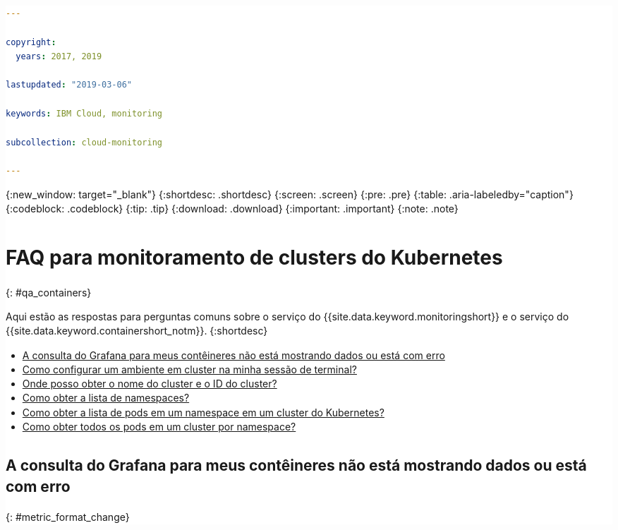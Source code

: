 ```yaml
---

copyright:
  years: 2017, 2019

lastupdated: "2019-03-06"

keywords: IBM Cloud, monitoring

subcollection: cloud-monitoring

---
```


{:new_window: target="_blank"}
{:shortdesc: .shortdesc}
{:screen: .screen}
{:pre: .pre}
{:table: .aria-labeledby="caption"}
{:codeblock: .codeblock}
{:tip: .tip}
{:download: .download}
{:important: .important}
{:note: .note}



# FAQ para monitoramento de clusters do Kubernetes
{: #qa_containers}

Aqui estão as respostas para perguntas comuns sobre o serviço
do {{site.data.keyword.monitoringshort}} e o serviço do {{site.data.keyword.containershort_notm}}. 
{:shortdesc}

* [A consulta do Grafana para meus contêineres não está mostrando dados ou está com erro](/docs/services/cloud-monitoring/qa?topic=cloud-monitoring-qa_containers#metric_format_change)
* [Como configurar um ambiente em cluster na minha sessão de terminal?](/docs/services/cloud-monitoring/qa?topic=cloud-monitoring-qa_containers#qa1)
* [Onde posso obter o nome do
cluster e o ID do cluster?](/docs/services/cloud-monitoring/qa?topic=cloud-monitoring-qa_containers#qa3)
* [Como obter a lista de
namespaces?](/docs/services/cloud-monitoring/qa?topic=cloud-monitoring-qa_containers#qa7)
* [Como obter a lista de pods em
um namespace em um cluster do Kubernetes?](/docs/services/cloud-monitoring/qa?topic=cloud-monitoring-qa_containers#qa8)
* [Como obter todos os pods em um
cluster por namespace?](/docs/services/cloud-monitoring/qa?topic=cloud-monitoring-qa_containers#qa9)

## A consulta do Grafana para meus contêineres não está mostrando dados ou está com erro
{: #metric_format_change}

